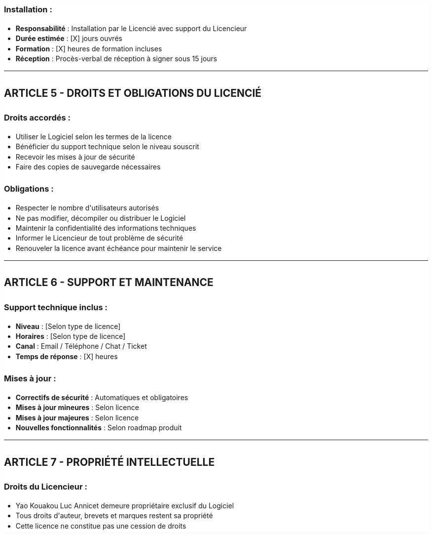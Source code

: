 ### Installation :
- **Responsabilité** : Installation par le Licencié avec support du Licencieur
- **Durée estimée** : [X] jours ouvrés
- **Formation** : [X] heures de formation incluses
- **Réception** : Procès-verbal de réception à signer sous 15 jours

---

## ARTICLE 5 - DROITS ET OBLIGATIONS DU LICENCIÉ

### Droits accordés :
- Utiliser le Logiciel selon les termes de la licence
- Bénéficier du support technique selon le niveau souscrit
- Recevoir les mises à jour de sécurité
- Faire des copies de sauvegarde nécessaires

### Obligations :
- Respecter le nombre d'utilisateurs autorisés
- Ne pas modifier, décompiler ou distribuer le Logiciel
- Maintenir la confidentialité des informations techniques
- Informer le Licencieur de tout problème de sécurité
- Renouveler la licence avant échéance pour maintenir le service

---

## ARTICLE 6 - SUPPORT ET MAINTENANCE

### Support technique inclus :
- **Niveau** : [Selon type de licence]
- **Horaires** : [Selon type de licence]
- **Canal** : Email / Téléphone / Chat / Ticket
- **Temps de réponse** : [X] heures

### Mises à jour :
- **Correctifs de sécurité** : Automatiques et obligatoires
- **Mises à jour mineures** : Selon licence
- **Mises à jour majeures** : Selon licence
- **Nouvelles fonctionnalités** : Selon roadmap produit

---

## ARTICLE 7 - PROPRIÉTÉ INTELLECTUELLE

### Droits du Licencieur :
- Yao Kouakou Luc Annicet demeure propriétaire exclusif du Logiciel
- Tous droits d'auteur, brevets et marques restent sa propriété
- Cette licence ne constitue pas une cession de droits
